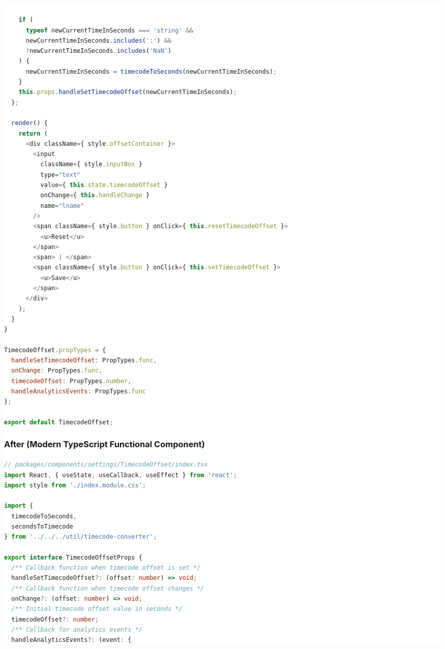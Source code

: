 ```javascript

    if (
      typeof newCurrentTimeInSeconds === 'string' &&
      newCurrentTimeInSeconds.includes(':') &&
      !newCurrentTimeInSeconds.includes('NaN')
    ) {
      newCurrentTimeInSeconds = timecodeToSeconds(newCurrentTimeInSeconds);
    }
    this.props.handleSetTimecodeOffset(newCurrentTimeInSeconds);
  };

  render() {
    return (
      <div className={ style.offsetContainer }>
        <input
          className={ style.inputBox }
          type="text"
          value={ this.state.timecodeOffset }
          onChange={ this.handleChange }
          name="lname"
        />
        <span className={ style.button } onClick={ this.resetTimecodeOffset }>
          <u>Reset</u>
        </span>
        <span> | </span>
        <span className={ style.button } onClick={ this.setTimecodeOffset }>
          <u>Save</u>
        </span>
      </div>
    );
  }
}

TimecodeOffset.propTypes = {
  handleSetTimecodeOffset: PropTypes.func,
  onChange: PropTypes.func,
  timecodeOffset: PropTypes.number,
  handleAnalyticsEvents: PropTypes.func
};

export default TimecodeOffset;
```

### After (Modern TypeScript Functional Component)
```typescript
// packages/components/settings/TimecodeOffset/index.tsx
import React, { useState, useCallback, useEffect } from 'react';
import style from './index.module.css';

import {
  timecodeToSeconds,
  secondsToTimecode
} from '../../../util/timecode-converter';

export interface TimecodeOffsetProps {
  /** Callback function when timecode offset is set */
  handleSetTimecodeOffset?: (offset: number) => void;
  /** Callback function when timecode offset changes */
  onChange?: (offset: number) => void;
  /** Initial timecode offset value in seconds */
  timecodeOffset?: number;
  /** Callback for analytics events */
  handleAnalyticsEvents?: (event: {
```